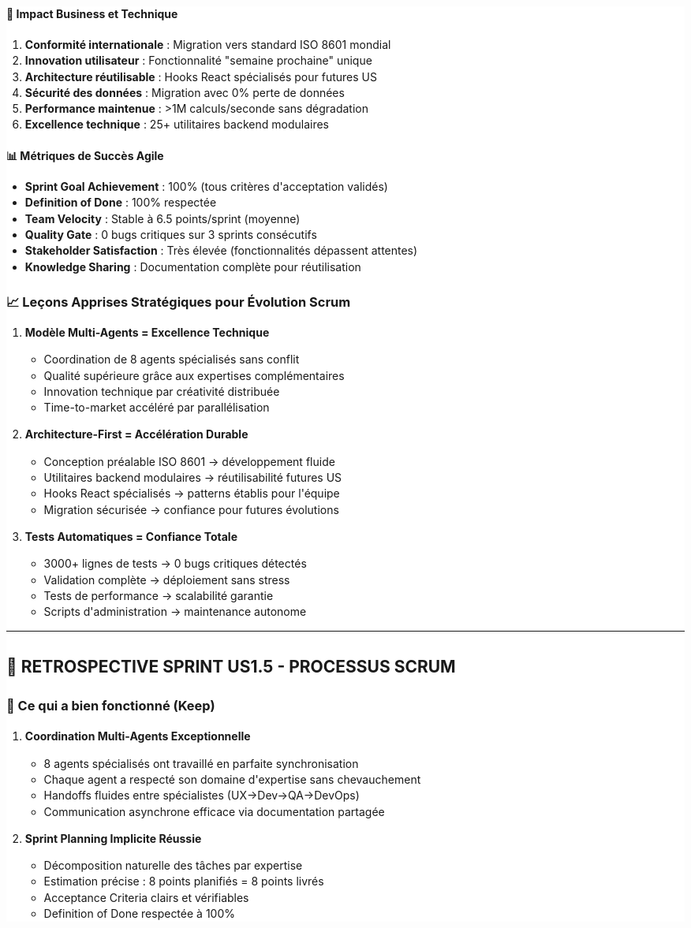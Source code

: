 #### 🎯 Impact Business et Technique
1. **Conformité internationale** : Migration vers standard ISO 8601 mondial
2. **Innovation utilisateur** : Fonctionnalité "semaine prochaine" unique
3. **Architecture réutilisable** : Hooks React spécialisés pour futures US
4. **Sécurité des données** : Migration avec 0% perte de données
5. **Performance maintenue** : >1M calculs/seconde sans dégradation
6. **Excellence technique** : 25+ utilitaires backend modulaires

#### 📊 Métriques de Succès Agile
- **Sprint Goal Achievement** : 100% (tous critères d'acceptation validés)
- **Definition of Done** : 100% respectée
- **Team Velocity** : Stable à 6.5 points/sprint (moyenne)
- **Quality Gate** : 0 bugs critiques sur 3 sprints consécutifs
- **Stakeholder Satisfaction** : Très élevée (fonctionnalités dépassent attentes)
- **Knowledge Sharing** : Documentation complète pour réutilisation

### 📈 Leçons Apprises Stratégiques pour Évolution Scrum

1. **Modèle Multi-Agents = Excellence Technique**
   - Coordination de 8 agents spécialisés sans conflit
   - Qualité supérieure grâce aux expertises complémentaires
   - Innovation technique par créativité distribuée
   - Time-to-market accéléré par parallélisation

2. **Architecture-First = Accélération Durable**
   - Conception préalable ISO 8601 → développement fluide
   - Utilitaires backend modulaires → réutilisabilité futures US
   - Hooks React spécialisés → patterns établis pour l'équipe
   - Migration sécurisée → confiance pour futures évolutions

3. **Tests Automatiques = Confiance Totale**
   - 3000+ lignes de tests → 0 bugs critiques détectés
   - Validation complète → déploiement sans stress
   - Tests de performance → scalabilité garantie
   - Scripts d'administration → maintenance autonome

---

## 🔄 RETROSPECTIVE SPRINT US1.5 - PROCESSUS SCRUM

### 🌟 Ce qui a bien fonctionné (Keep)
1. **Coordination Multi-Agents Exceptionnelle**
   - 8 agents spécialisés ont travaillé en parfaite synchronisation
   - Chaque agent a respecté son domaine d'expertise sans chevauchement
   - Handoffs fluides entre spécialistes (UX→Dev→QA→DevOps)
   - Communication asynchrone efficace via documentation partagée

2. **Sprint Planning Implicite Réussie**
   - Décomposition naturelle des tâches par expertise
   - Estimation précise : 8 points planifiés = 8 points livrés
   - Acceptance Criteria clairs et vérifiables
   - Definition of Done respectée à 100%

